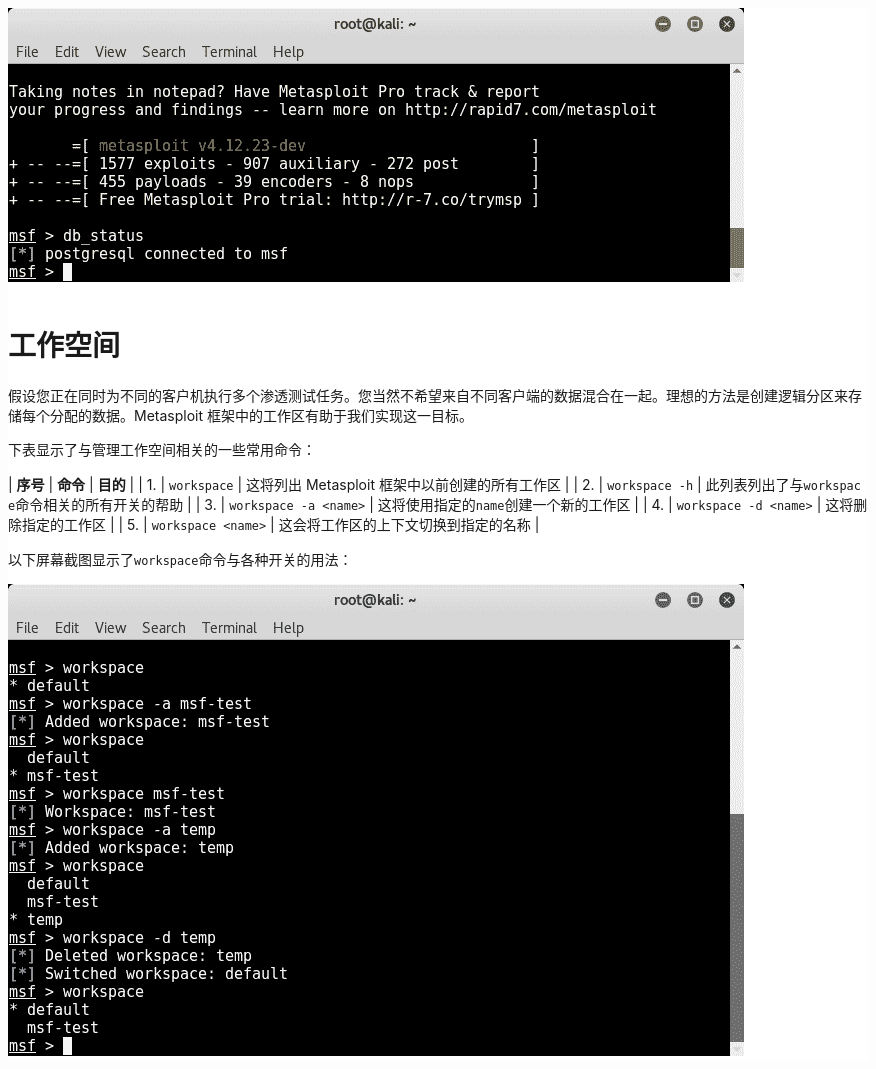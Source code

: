![](img/31e64658-3faf-4e47-8c13-f637cc7a05e4.png)

# 工作空间

假设您正在同时为不同的客户机执行多个渗透测试任务。您当然不希望来自不同客户端的数据混合在一起。理想的方法是创建逻辑分区来存储每个分配的数据。Metasploit 框架中的工作区有助于我们实现这一目标。

下表显示了与管理工作空间相关的一些常用命令：

| **序号** | **命令** | **目的** |
| 1. | `workspace` | 这将列出 Metasploit 框架中以前创建的所有工作区 |
| 2. | `workspace -h` | 此列表列出了与`workspace`命令相关的所有开关的帮助 |
| 3. | `workspace -a <name>` | 这将使用指定的`name`创建一个新的工作区 |
| 4. | `workspace -d <name>` | 这将删除指定的工作区 |
| 5. | `workspace <name>` | 这会将工作区的上下文切换到指定的名称 |

以下屏幕截图显示了`workspace`命令与各种开关的用法：

![](img/d4d13bf6-98d9-41df-b630-f77fa5235dcd.jpg)
